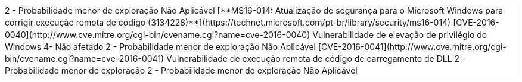 </td>
<td style="border:1px solid black;">
2 - Probabilidade menor de exploração

</td>
<td style="border:1px solid black;">
Não Aplicável

</td>
</tr>
<tr>
<td style="border:1px solid black;" colspan="6">
[**MS16-014: Atualização de segurança para o Microsoft Windows para corrigir execução remota de código (3134228)**](https://technet.microsoft.com/pt-br/library/security/ms16-014)

</td>
</tr>
<tr>
<td style="border:1px solid black;">
[CVE-2016-0040](http://www.cve.mitre.org/cgi-bin/cvename.cgi?name=cve-2016-0040)

</td>
<td style="border:1px solid black;">
Vulnerabilidade de elevação de privilégio do Windows

</td>
<td style="border:1px solid black;" colspan="2">
4- Não afetado

</td>
<td style="border:1px solid black;">
2 - Probabilidade menor de exploração

</td>
<td style="border:1px solid black;">
Não Aplicável

</td>
</tr>
<tr>
<td style="border:1px solid black;">
[CVE-2016-0041](http://www.cve.mitre.org/cgi-bin/cvename.cgi?name=cve-2016-0041)

</td>
<td style="border:1px solid black;">
Vulnerabilidade de execução remota de código de carregamento de DLL

</td>
<td style="border:1px solid black;" colspan="2">
2 - Probabilidade menor de exploração

</td>
<td style="border:1px solid black;">
2 - Probabilidade menor de exploração

</td>
<td style="border:1px solid black;">
Não Aplicável
